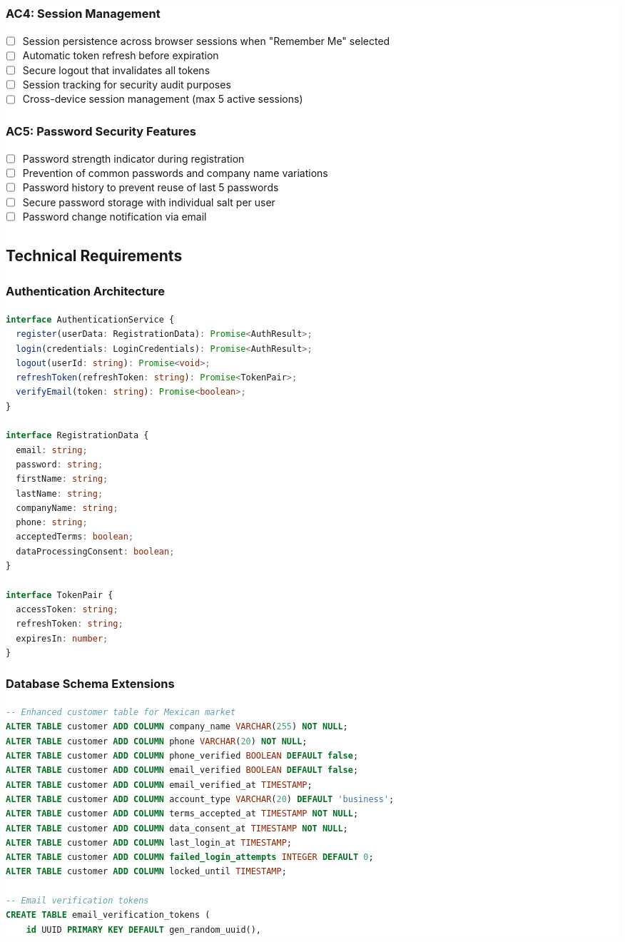 ### AC4: Session Management
- [ ] Session persistence across browser sessions when "Remember Me" selected
- [ ] Automatic token refresh before expiration
- [ ] Secure logout that invalidates all tokens
- [ ] Session tracking for security audit purposes
- [ ] Cross-device session management (max 5 active sessions)

### AC5: Password Security Features
- [ ] Password strength indicator during registration
- [ ] Prevention of common passwords and company name variations
- [ ] Password history to prevent reuse of last 5 passwords
- [ ] Secure password storage with individual salt per user
- [ ] Password change notification via email

## Technical Requirements

### Authentication Architecture
```typescript
interface AuthenticationService {
  register(userData: RegistrationData): Promise<AuthResult>;
  login(credentials: LoginCredentials): Promise<AuthResult>;
  logout(userId: string): Promise<void>;
  refreshToken(refreshToken: string): Promise<TokenPair>;
  verifyEmail(token: string): Promise<boolean>;
}

interface RegistrationData {
  email: string;
  password: string;
  firstName: string;
  lastName: string;
  companyName: string;
  phone: string;
  acceptedTerms: boolean;
  dataProcessingConsent: boolean;
}

interface TokenPair {
  accessToken: string;
  refreshToken: string;
  expiresIn: number;
}
```

### Database Schema Extensions
```sql
-- Enhanced customer table for Mexican market
ALTER TABLE customer ADD COLUMN company_name VARCHAR(255) NOT NULL;
ALTER TABLE customer ADD COLUMN phone VARCHAR(20) NOT NULL;
ALTER TABLE customer ADD COLUMN phone_verified BOOLEAN DEFAULT false;
ALTER TABLE customer ADD COLUMN email_verified BOOLEAN DEFAULT false;
ALTER TABLE customer ADD COLUMN email_verified_at TIMESTAMP;
ALTER TABLE customer ADD COLUMN account_type VARCHAR(20) DEFAULT 'business';
ALTER TABLE customer ADD COLUMN terms_accepted_at TIMESTAMP NOT NULL;
ALTER TABLE customer ADD COLUMN data_consent_at TIMESTAMP NOT NULL;
ALTER TABLE customer ADD COLUMN last_login_at TIMESTAMP;
ALTER TABLE customer ADD COLUMN failed_login_attempts INTEGER DEFAULT 0;
ALTER TABLE customer ADD COLUMN locked_until TIMESTAMP;

-- Email verification tokens
CREATE TABLE email_verification_tokens (
    id UUID PRIMARY KEY DEFAULT gen_random_uuid(),
```